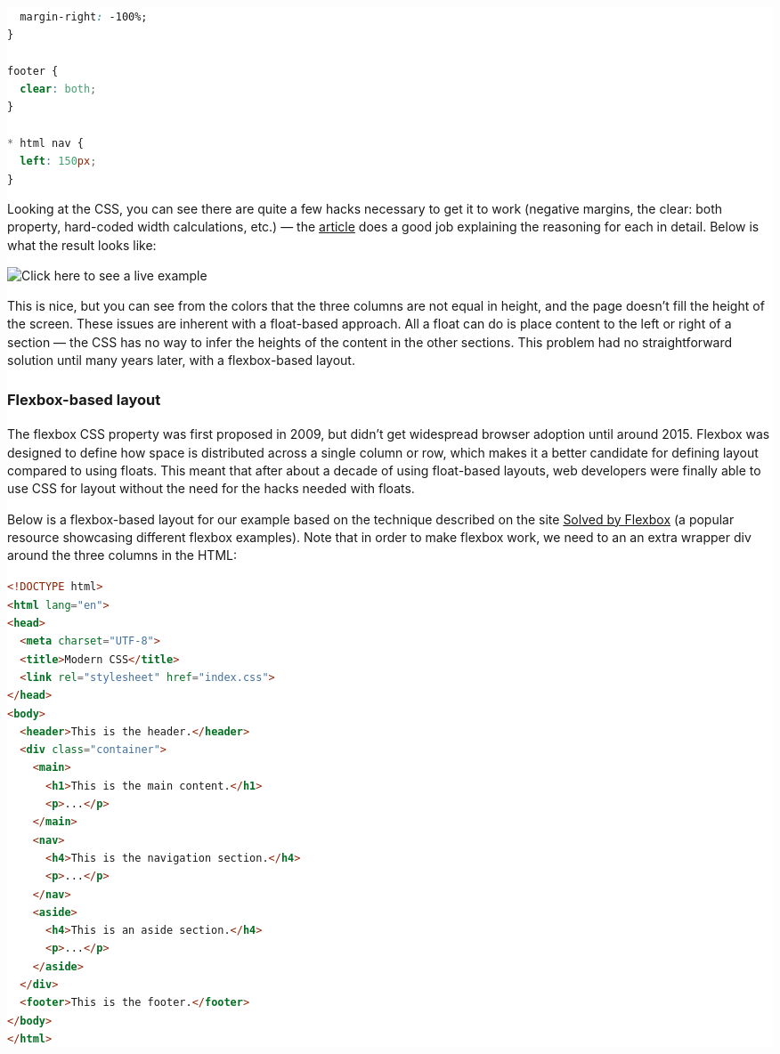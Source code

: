 ```css
  margin-right: -100%;
}

footer {
  clear: both;
}

* html nav {
  left: 150px;
}
```

Looking at the CSS, you can see there are quite a few hacks necessary to get it to work (negative margins, the clear: both property, hard-coded width calculations, etc.) — the [article](https://alistapart.com/article/holygrail) does a good job explaining the reasoning for each in detail. Below is what the result looks like:

![Click [here](https://codepen.io/peterxjang/pen/VQeXYg?editors=1100) to see a live example](https://cdn-images-1.medium.com/max/4680/1*_2LrWDjxL8Q33fL6Ci4hIw.png)

This is nice, but you can see from the colors that the three columns are not equal in height, and the page doesn’t fill the height of the screen. These issues are inherent with a float-based approach. All a float can do is place content to the left or right of a section — the CSS has no way to infer the heights of the content in the other sections. This problem had no straightforward solution until many years later, with a flexbox-based layout.

### Flexbox-based layout

The flexbox CSS property was first proposed in 2009, but didn’t get widespread browser adoption until around 2015. Flexbox was designed to define how space is distributed across a single column or row, which makes it a better candidate for defining layout compared to using floats. This meant that after about a decade of using float-based layouts, web developers were finally able to use CSS for layout without the need for the hacks needed with floats.

Below is a flexbox-based layout for our example based on the technique described on the site [Solved by Flexbox](https://philipwalton.github.io/solved-by-flexbox/demos/holy-grail/) (a popular resource showcasing different flexbox examples). Note that in order to make flexbox work, we need to an an extra wrapper div around the three columns in the HTML:

```html
<!DOCTYPE html>
<html lang="en">
<head>
  <meta charset="UTF-8">
  <title>Modern CSS</title>
  <link rel="stylesheet" href="index.css">
</head>
<body>
  <header>This is the header.</header>
  <div class="container">
    <main>
      <h1>This is the main content.</h1>
      <p>...</p>
    </main>
    <nav>
      <h4>This is the navigation section.</h4>
      <p>...</p>
    </nav>
    <aside>
      <h4>This is an aside section.</h4>
      <p>...</p>
    </aside>
  </div>
  <footer>This is the footer.</footer>
</body>
</html>
```